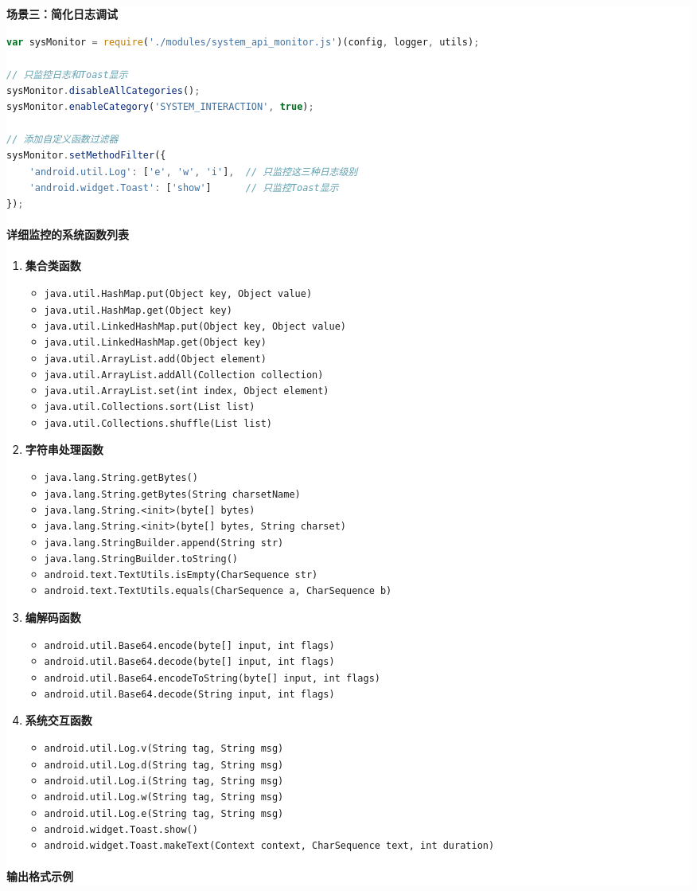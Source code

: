 **场景三：简化日志调试**
```javascript
var sysMonitor = require('./modules/system_api_monitor.js')(config, logger, utils);

// 只监控日志和Toast显示
sysMonitor.disableAllCategories();
sysMonitor.enableCategory('SYSTEM_INTERACTION', true);

// 添加自定义函数过滤器
sysMonitor.setMethodFilter({
    'android.util.Log': ['e', 'w', 'i'],  // 只监控这三种日志级别
    'android.widget.Toast': ['show']      // 只监控Toast显示
});
```

#### 详细监控的系统函数列表

1. **集合类函数**
   - `java.util.HashMap.put(Object key, Object value)`
   - `java.util.HashMap.get(Object key)`
   - `java.util.LinkedHashMap.put(Object key, Object value)`
   - `java.util.LinkedHashMap.get(Object key)`
   - `java.util.ArrayList.add(Object element)`
   - `java.util.ArrayList.addAll(Collection collection)`
   - `java.util.ArrayList.set(int index, Object element)`
   - `java.util.Collections.sort(List list)`
   - `java.util.Collections.shuffle(List list)`

2. **字符串处理函数**
   - `java.lang.String.getBytes()`
   - `java.lang.String.getBytes(String charsetName)`
   - `java.lang.String.<init>(byte[] bytes)`
   - `java.lang.String.<init>(byte[] bytes, String charset)`
   - `java.lang.StringBuilder.append(String str)`
   - `java.lang.StringBuilder.toString()`
   - `android.text.TextUtils.isEmpty(CharSequence str)`
   - `android.text.TextUtils.equals(CharSequence a, CharSequence b)`

3. **编解码函数**
   - `android.util.Base64.encode(byte[] input, int flags)`
   - `android.util.Base64.decode(byte[] input, int flags)`
   - `android.util.Base64.encodeToString(byte[] input, int flags)`
   - `android.util.Base64.decode(String input, int flags)`

4. **系统交互函数**
   - `android.util.Log.v(String tag, String msg)`
   - `android.util.Log.d(String tag, String msg)`
   - `android.util.Log.i(String tag, String msg)`
   - `android.util.Log.w(String tag, String msg)`
   - `android.util.Log.e(String tag, String msg)`
   - `android.widget.Toast.show()`
   - `android.widget.Toast.makeText(Context context, CharSequence text, int duration)`

#### 输出格式示例
